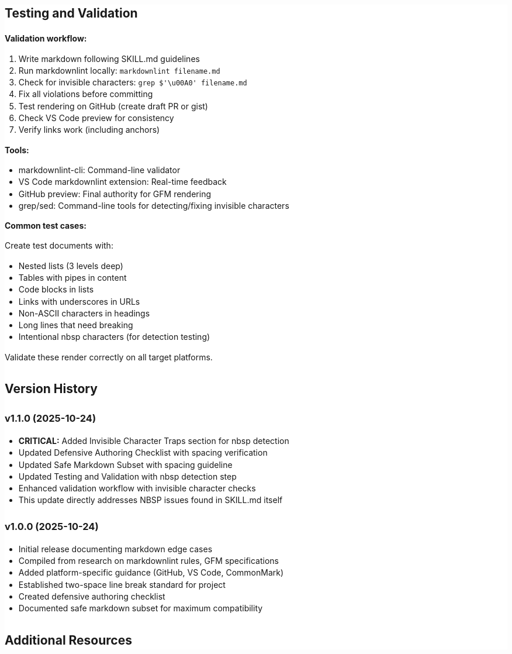 ## Testing and Validation

**Validation workflow:**

1. Write markdown following SKILL.md guidelines
2. Run markdownlint locally: `markdownlint filename.md`
3. Check for invisible characters: `grep $'\u00A0' filename.md`
4. Fix all violations before committing
5. Test rendering on GitHub (create draft PR or gist)
6. Check VS Code preview for consistency
7. Verify links work (including anchors)

**Tools:**

- markdownlint-cli: Command-line validator
- VS Code markdownlint extension: Real-time feedback
- GitHub preview: Final authority for GFM rendering
- grep/sed: Command-line tools for detecting/fixing invisible characters

**Common test cases:**

Create test documents with:

- Nested lists (3 levels deep)
- Tables with pipes in content
- Code blocks in lists
- Links with underscores in URLs
- Non-ASCII characters in headings
- Long lines that need breaking
- Intentional nbsp characters (for detection testing)

Validate these render correctly on all target platforms.

## Version History

### v1.1.0 (2025-10-24)

- **CRITICAL:** Added Invisible Character Traps section for nbsp detection
- Updated Defensive Authoring Checklist with spacing verification
- Updated Safe Markdown Subset with spacing guideline
- Updated Testing and Validation with nbsp detection step
- Enhanced validation workflow with invisible character checks
- This update directly addresses NBSP issues found in SKILL.md itself

### v1.0.0 (2025-10-24)

- Initial release documenting markdown edge cases
- Compiled from research on markdownlint rules, GFM specifications
- Added platform-specific guidance (GitHub, VS Code, CommonMark)
- Established two-space line break standard for project
- Created defensive authoring checklist
- Documented safe markdown subset for maximum compatibility

## Additional Resources
